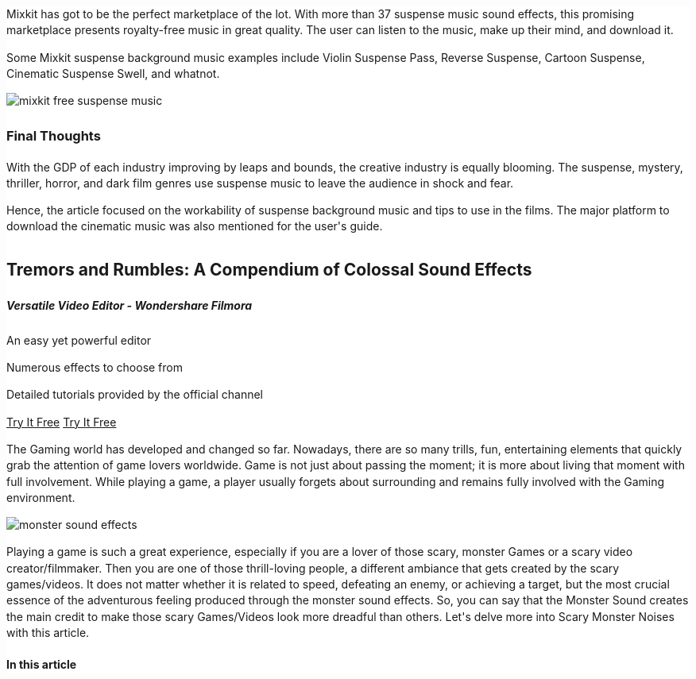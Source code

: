 Mixkit has got to be the perfect marketplace of the lot. With more than 37 suspense music sound effects, this promising marketplace presents royalty-free music in great quality. The user can listen to the music, make up their mind, and download it.

Some Mixkit suspense background music examples include Violin Suspense Pass, Reverse Suspense, Cartoon Suspense, Cinematic Suspense Swell, and whatnot.

![mixkit free suspense music](https://images.wondershare.com/filmora/article-images/2022/suspense-music-in-film-5.jpg)

### Final Thoughts

With the GDP of each industry improving by leaps and bounds, the creative industry is equally blooming. The suspense, mystery, thriller, horror, and dark film genres use suspense music to leave the audience in shock and fear.

Hence, the article focused on the workability of suspense background music and tips to use in the films. The major platform to download the cinematic music was also mentioned for the user's guide.

<ins class="adsbygoogle"
     style="display:block"
     data-ad-format="autorelaxed"
     data-ad-client="ca-pub-7571918770474297"
     data-ad-slot="1223367746"></ins>

## Tremors and Rumbles: A Compendium of Colossal Sound Effects

##### Versatile Video Editor - Wondershare Filmora

An easy yet powerful editor

Numerous effects to choose from

Detailed tutorials provided by the official channel

[Try It Free](https://tools.techidaily.com/wondershare/filmora/download/) [Try It Free](https://tools.techidaily.com/wondershare/filmora/download/)

The Gaming world has developed and changed so far. Nowadays, there are so many trills, fun, entertaining elements that quickly grab the attention of game lovers worldwide. Game is not just about passing the moment; it is more about living that moment with full involvement. While playing a game, a player usually forgets about surrounding and remains fully involved with the Gaming environment.

![monster sound effects](https://images.wondershare.com/filmora/article-images/2021/monster-sound-effects.jpg)

Playing a game is such a great experience, especially if you are a lover of those scary, monster Games or a scary video creator/filmmaker. Then you are one of those thrill-loving people, a different ambiance that gets created by the scary games/videos. It does not matter whether it is related to speed, defeating an enemy, or achieving a target, but the most crucial essence of the adventurous feeling produced through the monster sound effects. So, you can say that the Monster Sound creates the main credit to make those scary Games/Videos look more dreadful than others. Let's delve more into Scary Monster Noises with this article.

#### In this article
